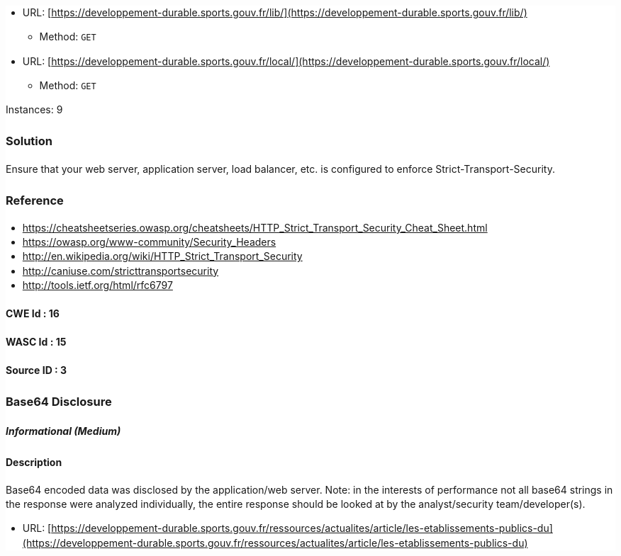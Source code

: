   
  
  
* URL: [https://developpement-durable.sports.gouv.fr/lib/](https://developpement-durable.sports.gouv.fr/lib/)
  
  
  * Method: `GET`
  
  
  
  
* URL: [https://developpement-durable.sports.gouv.fr/local/](https://developpement-durable.sports.gouv.fr/local/)
  
  
  * Method: `GET`
  
  
  
  
Instances: 9
  
### Solution
<p>Ensure that your web server, application server, load balancer, etc. is configured to enforce Strict-Transport-Security.</p>
  
### Reference
* https://cheatsheetseries.owasp.org/cheatsheets/HTTP_Strict_Transport_Security_Cheat_Sheet.html
* https://owasp.org/www-community/Security_Headers
* http://en.wikipedia.org/wiki/HTTP_Strict_Transport_Security
* http://caniuse.com/stricttransportsecurity
* http://tools.ietf.org/html/rfc6797

  
#### CWE Id : 16
  
#### WASC Id : 15
  
#### Source ID : 3

  
  
  
  
### Base64 Disclosure
##### Informational (Medium)
  
  
  
  
#### Description
<p>Base64 encoded data was disclosed by the application/web server. Note: in the interests of performance not all base64 strings in the response were analyzed individually, the entire response should be looked at by the analyst/security team/developer(s).</p>
  
  
  
* URL: [https://developpement-durable.sports.gouv.fr/ressources/actualites/article/les-etablissements-publics-du](https://developpement-durable.sports.gouv.fr/ressources/actualites/article/les-etablissements-publics-du)
  
